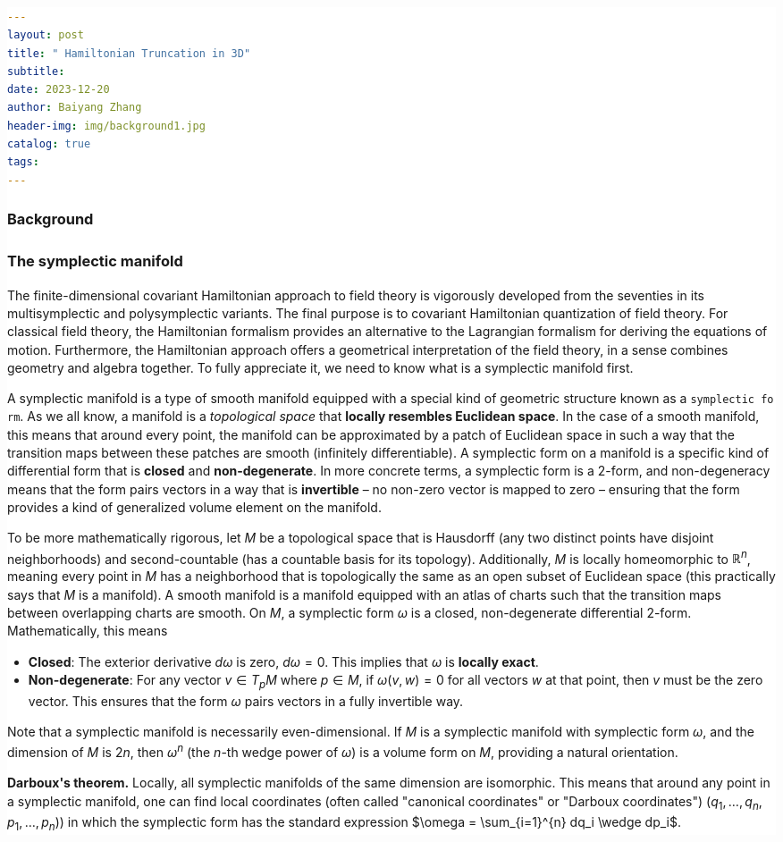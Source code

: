 ```yaml
---
layout: post
title: " Hamiltonian Truncation in 3D"
subtitle: 
date: 2023-12-20
author: Baiyang Zhang
header-img: img/background1.jpg
catalog: true
tags:
---
```


### Background

### The symplectic manifold

The finite-dimensional covariant Hamiltonian approach to field theory is vigorously developed from the seventies in its multisymplectic and polysymplectic variants. The final purpose is to covariant Hamiltonian quantization of field theory. For classical field theory, the Hamiltonian formalism provides an alternative to the Lagrangian formalism for deriving the equations of motion. Furthermore, the Hamiltonian approach offers a geometrical interpretation of the field theory, in a sense combines geometry and algebra together. To fully appreciate it, we need to know what is a symplectic manifold first. 

A symplectic manifold is a type of smooth manifold equipped with a special kind of geometric structure known as a `symplectic form`. As we all know, a manifold is a *topological space* that **locally resembles Euclidean space**. In the case of a smooth manifold, this means that around every point, the manifold can be approximated by a patch of Euclidean space in such a way that the transition maps between these patches are smooth (infinitely differentiable). A symplectic form on a manifold is a specific kind of differential form that is **closed** and **non-degenerate**. In more concrete terms, a symplectic form is a $2$-form, and non-degeneracy means that the form pairs vectors in a way that is **invertible** – no non-zero vector is mapped to zero – ensuring that the form provides a kind of generalized volume element on the manifold.

To be more mathematically rigorous, let $M$ be a topological space that is Hausdorff (any two distinct points have disjoint neighborhoods) and second-countable (has a countable basis for its topology).  Additionally, $M$ is locally homeomorphic to $\mathbb{R}^n$, meaning every point in $M$ has a neighborhood that is topologically the same as an open subset of Euclidean space (this practically says that $M$ is a manifold). A smooth manifold is a manifold equipped with an atlas of charts such that the transition maps between overlapping charts are smooth. On $M$, a symplectic form $\omega$ is a closed, non-degenerate differential $2$-form. Mathematically, this means 
- **Closed**: The exterior derivative $d\omega$ is zero, $d\omega = 0$. This implies that $\omega$ is **locally exact**.
- **Non-degenerate**: For any vector $v\in T_ {p}M$ where $p \in M$, if $\omega(v, w) = 0$ for all vectors $w$ at that point, then $v$ must be the zero vector. This ensures that the form $\omega$ pairs vectors in a fully invertible way.

Note that a symplectic manifold is necessarily even-dimensional. If $M$ is a symplectic manifold with symplectic form $\omega$, and the dimension of $M$ is $2n$, then $\omega^n$ (the $n$-th wedge power of $\omega$) is a volume form on $M$, providing a natural orientation.

**Darboux's theorem.** Locally, all symplectic manifolds of the same dimension are isomorphic. This means that around any point in a symplectic manifold, one can find local coordinates (often called "canonical coordinates" or "Darboux coordinates") $(q_1, \ldots, q_n, p_1, \ldots, p_n)$) in which the symplectic form has the standard expression $\omega = \sum_{i=1}^{n} dq_i \wedge dp_i$.
